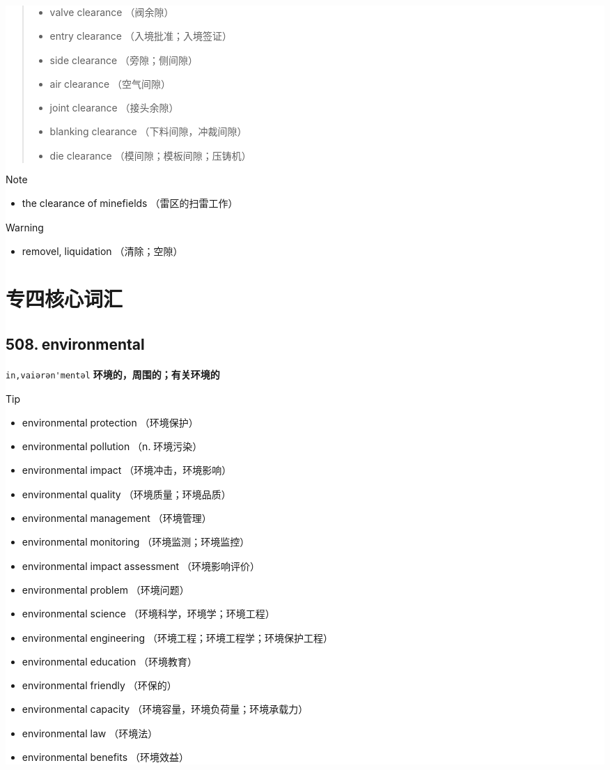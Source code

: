 >
> - valve clearance （阀余隙）
>
> - entry clearance （入境批准；入境签证）
>
> - side clearance （旁隙；侧间隙）
>
> - air clearance （空气间隙）
>
> - joint clearance （接头余隙）
>
> - blanking clearance （下料间隙，冲裁间隙）
>
> - die clearance （模间隙；模板间隙；压铸机）
>

> [!NOTE]
>
> - the clearance of minefields （雷区的扫雷工作）
>

> [!WARNING]
>
> - removel, liquidation （清除；空隙）
>

# 专四核心词汇

## 508. environmental

`in,vaiərən'mentəl`  **环境的，周围的；有关环境的**

> [!TIP]
>
> - environmental protection （环境保护）
>
> - environmental pollution （n. 环境污染）
>
> - environmental impact （环境冲击，环境影响）
>
> - environmental quality （环境质量；环境品质）
>
> - environmental management （环境管理）
>
> - environmental monitoring （环境监测；环境监控）
>
> - environmental impact assessment （环境影响评价）
>
> - environmental problem （环境问题）
>
> - environmental science （环境科学，环境学；环境工程）
>
> - environmental engineering （环境工程；环境工程学；环境保护工程）
>
> - environmental education （环境教育）
>
> - environmental friendly （环保的）
>
> - environmental capacity （环境容量，环境负荷量；环境承载力）
>
> - environmental law （环境法）
>
> - environmental benefits （环境效益）
>
